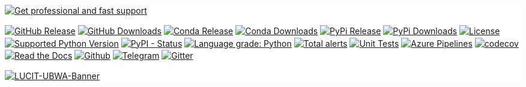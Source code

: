 [![Get professional and fast support](https://raw.githubusercontent.com/LUCIT-Systems-and-Development/carbon-binance-suite/master/images/support/LUCIT-get-professional-and-fast-support.png)](https://shop.lucit.co/products/support)

[![GitHub Release](https://img.shields.io/github/release/LUCIT-Systems-and-Development/carbon-binance-websocket-api.svg?label=github)](https://github.com/LUCIT-Systems-and-Development/carbon-binance-websocket-api/releases)
[![GitHub Downloads](https://img.shields.io/github/downloads/LUCIT-Systems-and-Development/carbon-binance-websocket-api/total?color=blue)](https://github.com/LUCIT-Systems-and-Development/carbon-binance-websocket-api/releases)
[![Conda Release](https://img.shields.io/conda/vn/conda-forge/carbon-binance-websocket-api.svg?color=blue)](https://anaconda.org/conda-forge/carbon-binance-websocket-api)
[![Conda Downloads](https://img.shields.io/conda/dn/conda-forge/carbon-binance-websocket-api.svg?color=blue)](https://anaconda.org/conda-forge/carbon-binance-websocket-api)
[![PyPi Release](https://img.shields.io/pypi/v/carbon-binance-websocket-api?color=blue)](https://pypi.org/project/carbon-binance-websocket-api/)
[![PyPi Downloads](https://pepy.tech/badge/carbon-binance-websocket-api)](https://pepy.tech/project/carbon-binance-websocket-api)
[![License](https://img.shields.io/github/license/LUCIT-Systems-and-Development/carbon-binance-websocket-api.svg?color=blue)](https://github.com/LUCIT-Systems-and-Development/carbon-binance-websocket-api/blob/master/LICENSE)
[![Supported Python Version](https://img.shields.io/pypi/pyversions/carbon_binance_websocket_api.svg)](https://www.python.org/downloads/)
[![PyPI - Status](https://img.shields.io/pypi/status/carbon_binance_websocket_api.svg)](https://github.com/LUCIT-Systems-and-Development/carbon-binance-websocket-api/issues)
[![Language grade: Python](https://img.shields.io/lgtm/grade/python/g/LUCIT-Systems-and-Development/carbon-binance-websocket-api.svg?logo=lgtm&logoWidth=18)](https://lgtm.com/projects/g/LUCIT-Systems-and-Development/carbon-binance-websocket-api/context:python)
[![Total alerts](https://img.shields.io/lgtm/alerts/g/LUCIT-Systems-and-Development/carbon-binance-websocket-api.svg?logo=lgtm&logoWidth=18)](https://lgtm.com/projects/g/LUCIT-Systems-and-Development/carbon-binance-websocket-api/alerts/)
[![Unit Tests](https://github.com/LUCIT-Systems-and-Development/carbon-binance-websocket-api/actions/workflows/unit-tests.yml/badge.svg)](https://github.com/LUCIT-Systems-and-Development/carbon-binance-websocket-api/actions/workflows/unit-tests.yml)
[![Azure Pipelines](https://dev.azure.com/conda-forge/feedstock-builds/_apis/build/status/carbon-binance-websocket-api-feedstock?branchName=main)](https://dev.azure.com/conda-forge/feedstock-builds/_build/latest?definitionId=15698&branchName=main)
[![codecov](https://codecov.io/gh/LUCIT-Systems-and-Development/carbon-binance-websocket-api/branch/master/graph/badge.svg?token=5I03AZ3F5S)](https://codecov.io/gh/LUCIT-Systems-and-Development/carbon-binance-websocket-api)
[![Read the Docs](https://img.shields.io/badge/read-%20docs-yellow)](https://carbon-binance-websocket-api.docs.lucit.tech/)
[![Github](https://img.shields.io/badge/source-github-yellow)](https://github.com/LUCIT-Systems-and-Development/carbon-binance-websocket-api)
[![Telegram](https://img.shields.io/badge/chat-telegram-yellow)](https://t.me/carbondevs)
[![Gitter](https://badges.gitter.im/carbon-binance-suite/carbon-binance-websocket-api.svg)](https://gitter.im/carbon-binance-suite/carbon-binance-websocket-api?utm_source=badge&utm_medium=badge&utm_campaign=pr-badge&utm_content=badge)

[![LUCIT-UBWA-Banner](https://raw.githubusercontent.com/LUCIT-Systems-and-Development/carbon-binance-websocket-api/master/images/logo/LUCIT-UBWA-Banner-Readme.png)](https://www.lucit.tech/carbon-binance-websocket-api.html)

